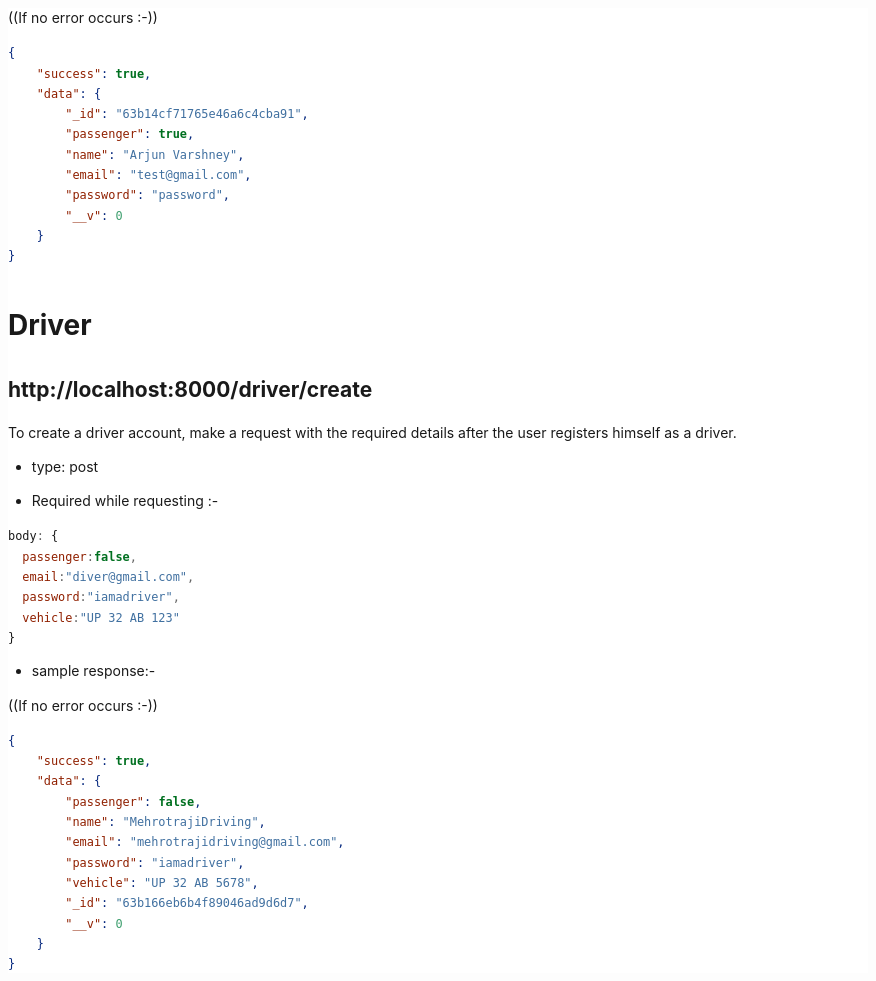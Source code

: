 ((If no error occurs :-))

```json
{
    "success": true,
    "data": {
        "_id": "63b14cf71765e46a6c4cba91",
        "passenger": true,
        "name": "Arjun Varshney",
        "email": "test@gmail.com",
        "password": "password",
        "__v": 0
    }
}
```

# Driver

## http://localhost:8000/driver/create

To create a driver account, make a request with the required details after the user registers himself as a driver.

-   type: post

-   Required while requesting :-

```js
body: {
  passenger:false,
  email:"diver@gmail.com",
  password:"iamadriver",
  vehicle:"UP 32 AB 123"
}
```

-   sample response:-

((If no error occurs :-))

```json
{
    "success": true,
    "data": {
        "passenger": false,
        "name": "MehrotrajiDriving",
        "email": "mehrotrajidriving@gmail.com",
        "password": "iamadriver",
        "vehicle": "UP 32 AB 5678",
        "_id": "63b166eb6b4f89046ad9d6d7",
        "__v": 0
    }
}
```
